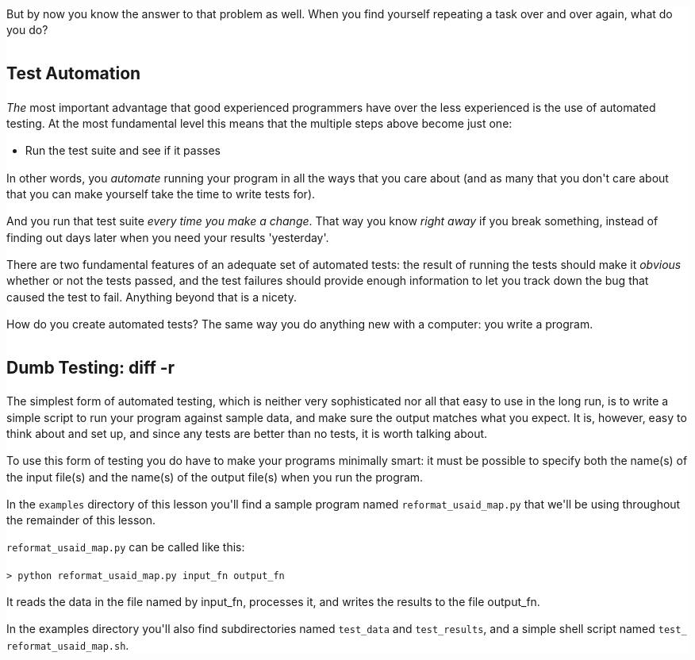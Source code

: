 But by now you know the answer to that problem as well.  When you find
yourself repeating a task over and over again, what do you do?


## Test Automation

*The* most important advantage that good experienced programmers have
over the less experienced is the use of automated testing.  At the most
fundamental level this means that the multiple steps above
become just one:

* Run the test suite and see if it passes

In other words, you *automate* running your program in all the ways that
you care about (and as many that you don't care about that you can make
yourself take the time to write tests for).

And you run that test suite *every time you make a change*.  That way
you know *right away* if you break something, instead of finding out
days later when you need your results 'yesterday'.

There are two fundamental features of an adequate set of automated
tests: the result of running the tests should make it *obvious* whether
or not the tests passed, and the test failures should provide enough
information to let you track down the bug that caused the test to fail.
Anything beyond that is a nicety.

How do you create automated tests?  The same way you do anything new with
a computer: you write a program.


## Dumb Testing: diff -r

The simplest form of automated testing, which is neither very sophisticated
nor all that easy to use in the long run, is to write a simple script to
run your program against sample data, and make sure the output matches
what you expect.  It is, however, easy to think about and set up, and since
any tests are better than no tests, it is worth talking about.

To use this form of testing you do have to make your programs minimally
smart: it must be possible to specify both the name(s) of the input
file(s) and the name(s) of the output file(s) when you run the program.

In the `examples` directory of this lesson you'll find a sample program
named `reformat_usaid_map.py` that we'll be using throughout the remainder
of this lesson.

`reformat_usaid_map.py` can be called like this:

    > python reformat_usaid_map.py input_fn output_fn

It reads the data in the file named by input_fn, processes it, and writes
the results to the file output_fn.

In the examples directory you'll also find subdirectories named
`test_data` and `test_results`, and a simple shell script named
`test_reformat_usaid_map.sh`.
